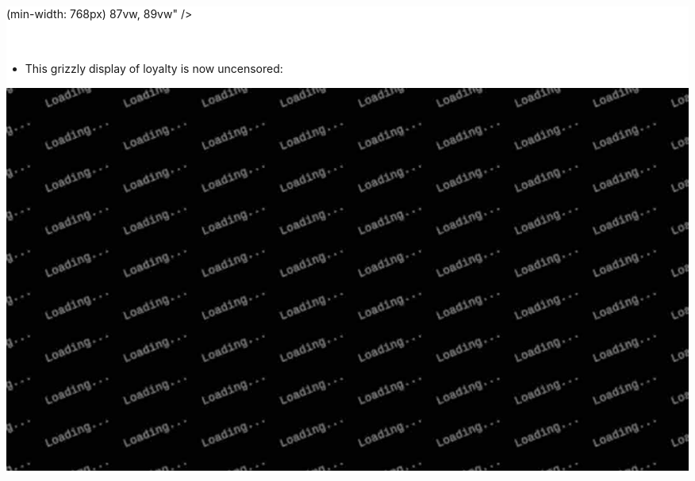  (min-width: 768px) 87vw,
 89vw" />
</div>

<br>

- This grizzly display of loyalty is now uncensored:

<video class='lazyload' playsinline nocontrols muted data-autoplay preload='none' loop data-poster='./../images/loadingvideo.jpg'>
  <source src="./../videos/SC42/05 - uncensored.webm" type='video/webm; codecs="vp8, vorbis"'>
  <source src="./../videos/SC42/05 - uncensored.mp4" type='video/mp4; codecs=avc1.42E01E,mp4a.40.2'>
</video>

<div id="container1" class="twentytwenty-container">
 <img width="100%" height="100%" class="lazyload" src="./../images/loading.jpg"
 data-src="./../images/SC42/tv-19945-1090px.jpg"
 data-srcset="./../images/SC42/tv-19945-512px.jpg 512w,
 ./../images/SC42/tv-19945-768px.jpg 768w,
 ./../images/SC42/tv-19945-1090px.jpg 1090w"
 sizes="(min-width: 1218px) 1090px,
 (min-width: 768px) 87vw,
 89vw" />